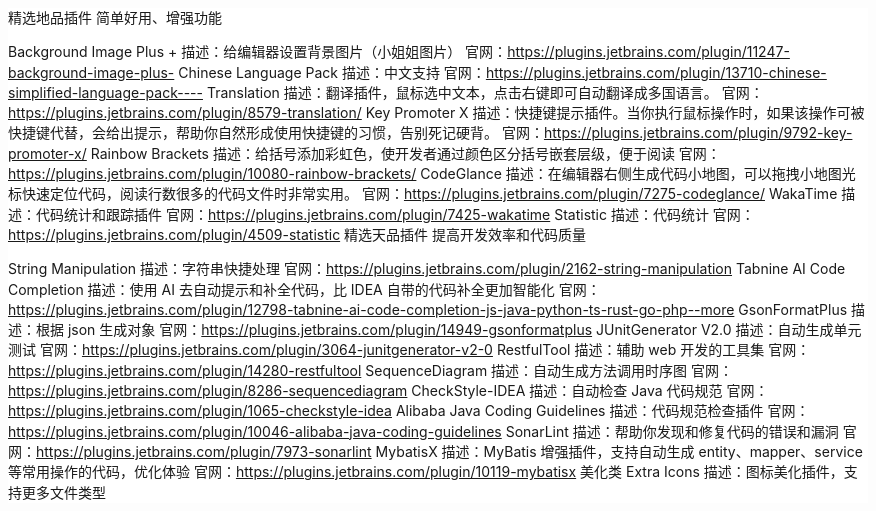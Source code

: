 精选地品插件
简单好用、增强功能

Background Image Plus +
描述：给编辑器设置背景图片（小姐姐图片）
官网：https://plugins.jetbrains.com/plugin/11247-background-image-plus-
Chinese Language Pack
描述：中文支持
官网：https://plugins.jetbrains.com/plugin/13710-chinese-simplified-language-pack----
Translation
描述：翻译插件，鼠标选中文本，点击右键即可自动翻译成多国语言。
官网：https://plugins.jetbrains.com/plugin/8579-translation/
Key Promoter X
描述：快捷键提示插件。当你执行鼠标操作时，如果该操作可被快捷键代替，会给出提示，帮助你自然形成使用快捷键的习惯，告别死记硬背。
官网：https://plugins.jetbrains.com/plugin/9792-key-promoter-x/
Rainbow Brackets
描述：给括号添加彩虹色，使开发者通过颜色区分括号嵌套层级，便于阅读
官网：https://plugins.jetbrains.com/plugin/10080-rainbow-brackets/
CodeGlance
描述：在编辑器右侧生成代码小地图，可以拖拽小地图光标快速定位代码，阅读行数很多的代码文件时非常实用。
官网：https://plugins.jetbrains.com/plugin/7275-codeglance/
WakaTime
描述：代码统计和跟踪插件
官网：https://plugins.jetbrains.com/plugin/7425-wakatime
Statistic
描述：代码统计
官网：https://plugins.jetbrains.com/plugin/4509-statistic
精选天品插件
提高开发效率和代码质量

String Manipulation
描述：字符串快捷处理
官网：https://plugins.jetbrains.com/plugin/2162-string-manipulation
Tabnine AI Code Completion
描述：使用 AI 去自动提示和补全代码，比 IDEA 自带的代码补全更加智能化
官网：https://plugins.jetbrains.com/plugin/12798-tabnine-ai-code-completion-js-java-python-ts-rust-go-php--more
GsonFormatPlus
描述：根据 json 生成对象
官网：https://plugins.jetbrains.com/plugin/14949-gsonformatplus
JUnitGenerator V2.0
描述：自动生成单元测试
官网：https://plugins.jetbrains.com/plugin/3064-junitgenerator-v2-0
RestfulTool
描述：辅助 web 开发的工具集
官网：https://plugins.jetbrains.com/plugin/14280-restfultool
SequenceDiagram
描述：自动生成方法调用时序图
官网：https://plugins.jetbrains.com/plugin/8286-sequencediagram
CheckStyle-IDEA
描述：自动检查 Java 代码规范
官网：https://plugins.jetbrains.com/plugin/1065-checkstyle-idea
Alibaba Java Coding Guidelines
描述：代码规范检查插件
官网：https://plugins.jetbrains.com/plugin/10046-alibaba-java-coding-guidelines
SonarLint
描述：帮助你发现和修复代码的错误和漏洞
官网：https://plugins.jetbrains.com/plugin/7973-sonarlint
MybatisX
描述：MyBatis 增强插件，支持自动生成 entity、mapper、service 等常用操作的代码，优化体验
官网：https://plugins.jetbrains.com/plugin/10119-mybatisx
美化类
Extra Icons
描述：图标美化插件，支持更多文件类型